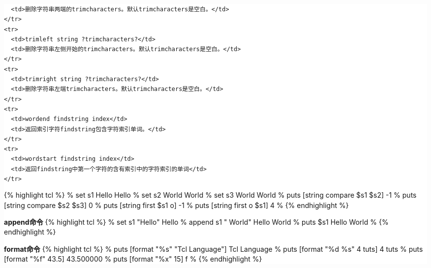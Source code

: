       <td>删除字符串两端的trimcharacters。默认trimcharacters是空白。</td>
    </tr>
    <tr>
      <td>trimleft string ?trimcharacters?</td>
      <td>删除字符串左侧开始的trimcharacters。默认trimcharacters是空白。</td>
    </tr>
    <tr>
      <td>trimright string ?trimcharacters?</td>
      <td>删除字符串左端trimcharacters。默认trimcharacters是空白。</td>
    </tr>
    <tr>
      <td>wordend findstring index</td>
      <td>返回索引字符findstring包含字符索引单词。</td>
    </tr>
    <tr>
      <td>wordstart findstring index</td>
      <td>返回findstring中第一个字符的含有索引中的字符索引的单词</td>
    </tr>
  </tbody>
</table>
{% highlight tcl %}
% set s1 Hello
Hello
% set s2 World
World
% set s3 World
World
% puts [string compare $s1 $s2]
-1
% puts [string compare $s2 $s3]
0
% puts [string first $s1 o]
-1
% puts [string first o $s1]
4
% 
{% endhighlight %}

**append命令**
{% highlight tcl %}
% set s1 "Hello" 
Hello
% append s1 " World"
Hello World
% puts $s1
Hello World
% 
{% endhighlight %}

**format命令**
{% highlight tcl %}
% puts [format "%s" "Tcl Language"]
Tcl Language
% puts [format "%d %s" 4 tuts]
4 tuts
% puts [format "%f" 43.5]
43.500000
% puts [format "%x" 15]
f
% 
{% endhighlight %}
